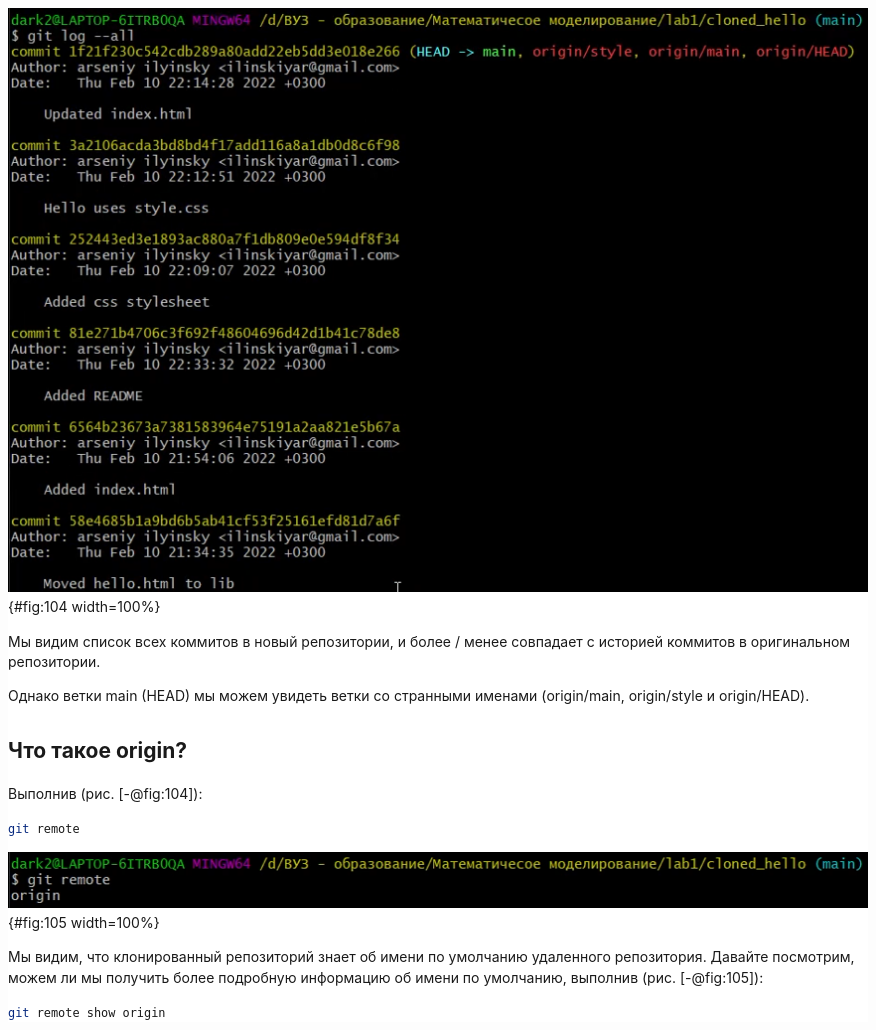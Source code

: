 ![История клонированного репозитория](image/104.png){#fig:104 width=100%}

Мы видим список всех коммитов в новый репозитории, и более / менее совпадает с историей коммитов в оригинальном репозитории. 

Однако ветки main (HEAD) мы можем увидеть ветки со странными именами (origin/main, origin/style и origin/HEAD).

## Что такое origin?

Выполнив (рис. [-@fig:104]):
```bash
git remote
```

![Имя по умолчанию удаленного репозитория](image/105.png){#fig:105 width=100%}

Мы видим, что клонированный репозиторий знает об имени по умолчанию удаленного репозитория. Давайте посмотрим, можем ли мы получить более подробную информацию об имени по умолчанию, выполнив (рис. [-@fig:105]):
```bash
git remote show origin
```
